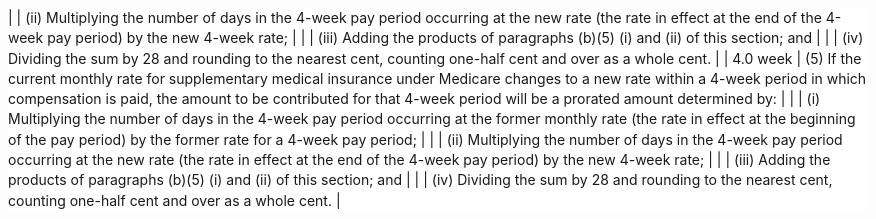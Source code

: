 |              |               (ii) Multiplying the number of days in the 4-week pay period occurring at the new rate (the rate in effect at the end of the 4-week pay period) by the new 4-week rate;                                                                                                                                                                                                                                                                                                                                                                                                                                                                                                                                   |
|              |               (iii) Adding the products of paragraphs (b)(5) (i) and (ii) of this section; and                                                                                                                                                                                                                                                                                                                                                                                                                                                                                                                                                                                                                          |
|              |               (iv) Dividing the sum by 28 and rounding to the nearest cent, counting one-half cent and over as a whole cent.                                                                                                                                                                                                                                                                                                                                                                                                                                                                                                                                                                                            |
| 4.0 week     | (5) If the current monthly rate for supplementary medical insurance under Medicare changes to a new rate within a 4-week period in which compensation is paid, the amount to be contributed for that 4-week period will be a prorated amount determined by:                                                                                                                                                                                                                                                                                                                                                                                                                                                             |
|              |               (i) Multiplying the number of days in the 4-week pay period occurring at the former monthly rate (the rate in effect at the beginning of the pay period) by the former rate for a 4-week pay period;                                                                                                                                                                                                                                                                                                                                                                                                                                                                                                      |
|              |               (ii) Multiplying the number of days in the 4-week pay period occurring at the new rate (the rate in effect at the end of the 4-week pay period) by the new 4-week rate;                                                                                                                                                                                                                                                                                                                                                                                                                                                                                                                                   |
|              |               (iii) Adding the products of paragraphs (b)(5) (i) and (ii) of this section; and                                                                                                                                                                                                                                                                                                                                                                                                                                                                                                                                                                                                                          |
|              |               (iv) Dividing the sum by 28 and rounding to the nearest cent, counting one-half cent and over as a whole cent.                                                                                                                                                                                                                                                                                                                                                                                                                                                                                                                                                                                            |